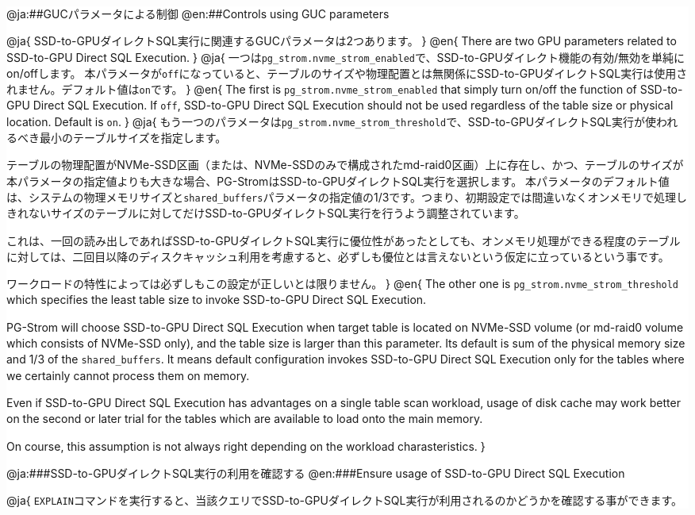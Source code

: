@ja:##GUCパラメータによる制御
@en:##Controls using GUC parameters

@ja{
SSD-to-GPUダイレクトSQL実行に関連するGUCパラメータは2つあります。
}
@en{
There are two GPU parameters related to SSD-to-GPU Direct SQL Execution.
}
@ja{
一つは`pg_strom.nvme_strom_enabled`で、SSD-to-GPUダイレクト機能の有効/無効を単純にon/offします。
本パラメータが`off`になっていると、テーブルのサイズや物理配置とは無関係にSSD-to-GPUダイレクトSQL実行は使用されません。デフォルト値は`on`です。
}
@en{
The first is `pg_strom.nvme_strom_enabled` that simply turn on/off the function of SSD-to-GPU Direct SQL Execution.
If `off`, SSD-to-GPU Direct SQL Execution should not be used regardless of the table size or physical location. Default is `on`.
}
@ja{
もう一つのパラメータは`pg_strom.nvme_strom_threshold`で、SSD-to-GPUダイレクトSQL実行が使われるべき最小のテーブルサイズを指定します。

テーブルの物理配置がNVMe-SSD区画（または、NVMe-SSDのみで構成されたmd-raid0区画）上に存在し、かつ、テーブルのサイズが本パラメータの指定値よりも大きな場合、PG-StromはSSD-to-GPUダイレクトSQL実行を選択します。
本パラメータのデフォルト値は、システムの物理メモリサイズと`shared_buffers`パラメータの指定値の1/3です。つまり、初期設定では間違いなくオンメモリで処理しきれないサイズのテーブルに対してだけSSD-to-GPUダイレクトSQL実行を行うよう調整されています。

これは、一回の読み出しであればSSD-to-GPUダイレクトSQL実行に優位性があったとしても、オンメモリ処理ができる程度のテーブルに対しては、二回目以降のディスクキャッシュ利用を考慮すると、必ずしも優位とは言えないという仮定に立っているという事です。

ワークロードの特性によっては必ずしもこの設定が正しいとは限りません。
}
@en{
The other one is `pg_strom.nvme_strom_threshold` which specifies the least table size to invoke SSD-to-GPU Direct SQL Execution.

PG-Strom will choose SSD-to-GPU Direct SQL Execution when target table is located on NVMe-SSD volume (or md-raid0 volume which consists of NVMe-SSD only), and the table size is larger than this parameter.
Its default is sum of the physical memory size and 1/3 of the `shared_buffers`. It means default configuration invokes SSD-to-GPU Direct SQL Execution only for the tables where we certainly cannot process them on memory.

Even if SSD-to-GPU Direct SQL Execution has advantages on a single table scan workload, usage of disk cache may work better on the second or later trial for the tables which are available to load onto the main memory.

On course, this assumption is not always right depending on the workload charasteristics.
}

@ja:###SSD-to-GPUダイレクトSQL実行の利用を確認する
@en:###Ensure usage of SSD-to-GPU Direct SQL Execution

@ja{
`EXPLAIN`コマンドを実行すると、当該クエリでSSD-to-GPUダイレクトSQL実行が利用されるのかどうかを確認する事ができます。
